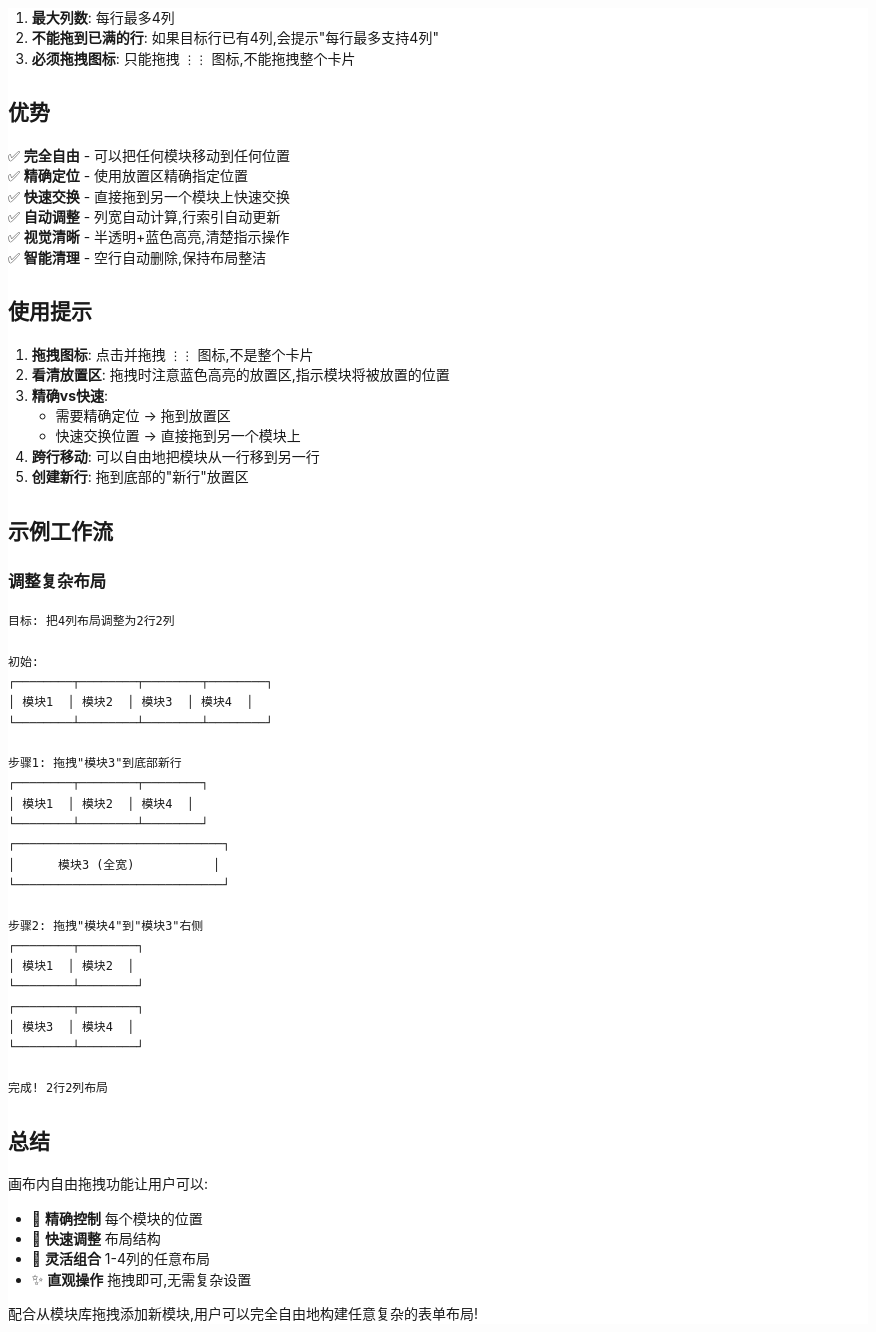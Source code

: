 1. **最大列数**: 每行最多4列
2. **不能拖到已满的行**: 如果目标行已有4列,会提示"每行最多支持4列"
3. **必须拖拽图标**: 只能拖拽 `⋮⋮` 图标,不能拖拽整个卡片

## 优势

✅ **完全自由** - 可以把任何模块移动到任何位置  
✅ **精确定位** - 使用放置区精确指定位置  
✅ **快速交换** - 直接拖到另一个模块上快速交换  
✅ **自动调整** - 列宽自动计算,行索引自动更新  
✅ **视觉清晰** - 半透明+蓝色高亮,清楚指示操作  
✅ **智能清理** - 空行自动删除,保持布局整洁  

## 使用提示

1. **拖拽图标**: 点击并拖拽 `⋮⋮` 图标,不是整个卡片
2. **看清放置区**: 拖拽时注意蓝色高亮的放置区,指示模块将被放置的位置
3. **精确vs快速**: 
   - 需要精确定位 → 拖到放置区
   - 快速交换位置 → 直接拖到另一个模块上
4. **跨行移动**: 可以自由地把模块从一行移到另一行
5. **创建新行**: 拖到底部的"新行"放置区

## 示例工作流

### 调整复杂布局
```
目标: 把4列布局调整为2行2列

初始:
┌────────┬────────┬────────┬────────┐
│ 模块1  │ 模块2  │ 模块3  │ 模块4  │
└────────┴────────┴────────┴────────┘

步骤1: 拖拽"模块3"到底部新行
┌────────┬────────┬────────┐
│ 模块1  │ 模块2  │ 模块4  │
└────────┴────────┴────────┘
┌─────────────────────────────┐
│      模块3 (全宽)           │
└─────────────────────────────┘

步骤2: 拖拽"模块4"到"模块3"右侧
┌────────┬────────┐
│ 模块1  │ 模块2  │
└────────┴────────┘
┌────────┬────────┐
│ 模块3  │ 模块4  │
└────────┴────────┘

完成! 2行2列布局
```

## 总结

画布内自由拖拽功能让用户可以:
- 🎯 **精确控制** 每个模块的位置
- 🔄 **快速调整** 布局结构
- 📐 **灵活组合** 1-4列的任意布局
- ✨ **直观操作** 拖拽即可,无需复杂设置

配合从模块库拖拽添加新模块,用户可以完全自由地构建任意复杂的表单布局!

